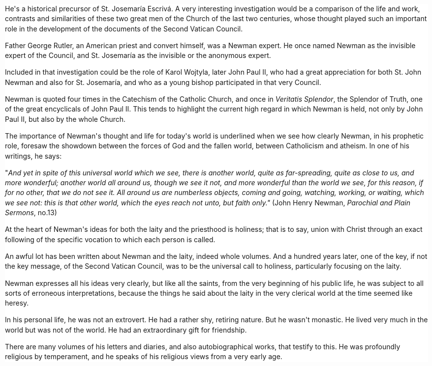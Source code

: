 He\'s a historical precursor of St. Josemaría Escrivá. A very
interesting investigation would be a comparison of the life and work,
contrasts and similarities of these two great men of the Church of the
last two centuries, whose thought played such an important role in the
development of the documents of the Second Vatican Council.

Father George Rutler, an American priest and convert himself, was a
Newman expert. He once named Newman as the invisible expert of the
Council, and St. Josemaría as the invisible or the anonymous expert.

Included in that investigation could be the role of Karol Wojtyla, later
John Paul II, who had a great appreciation for both St. John Newman and
also for St. Josemaría, and who as a young bishop participated in that
very Council.

Newman is quoted four times in the Catechism of the Catholic Church, and
once in *Veritatis Splendor*, the Splendor of Truth, one of the great
encyclicals of John Paul II. This tends to highlight the current high
regard in which Newman is held, not only by John Paul II, but also by
the whole Church.

The importance of Newman\'s thought and life for today\'s world is
underlined when we see how clearly Newman, in his prophetic role,
foresaw the showdown between the forces of God and the fallen world,
between Catholicism and atheism. In one of his writings, he says:

"*And yet in spite of this universal world which we see, there is
another world, quite as far-spreading, quite as close to us, and more
wonderful; another world all around us, though we see it not, and more
wonderful than the world we see, for this reason, if for no other, that
we do not see it. All around us are numberless objects, coming and
going, watching, working, or waiting, which we see not: this is that
other world, which the eyes reach not unto, but faith only."* (John
Henry Newman, *Parochial and Plain Sermons*, no.13)

At the heart of Newman\'s ideas for both the laity and the priesthood is
holiness; that is to say, union with Christ through an exact following
of the specific vocation to which each person is called.

An awful lot has been written about Newman and the laity, indeed whole
volumes. And a hundred years later, one of the key, if not the key
message, of the Second Vatican Council, was to be the universal call to
holiness, particularly focusing on the laity.

Newman expresses all his ideas very clearly, but like all the saints,
from the very beginning of his public life, he was subject to all sorts
of erroneous interpretations, because the things he said about the laity
in the very clerical world at the time seemed like heresy.

In his personal life, he was not an extrovert. He had a rather shy,
retiring nature. But he wasn\'t monastic. He lived very much in the
world but was not of the world. He had an extraordinary gift for
friendship.

There are many volumes of his letters and diaries, and also
autobiographical works, that testify to this. He was profoundly
religious by temperament, and he speaks of his religious views from a
very early age.
